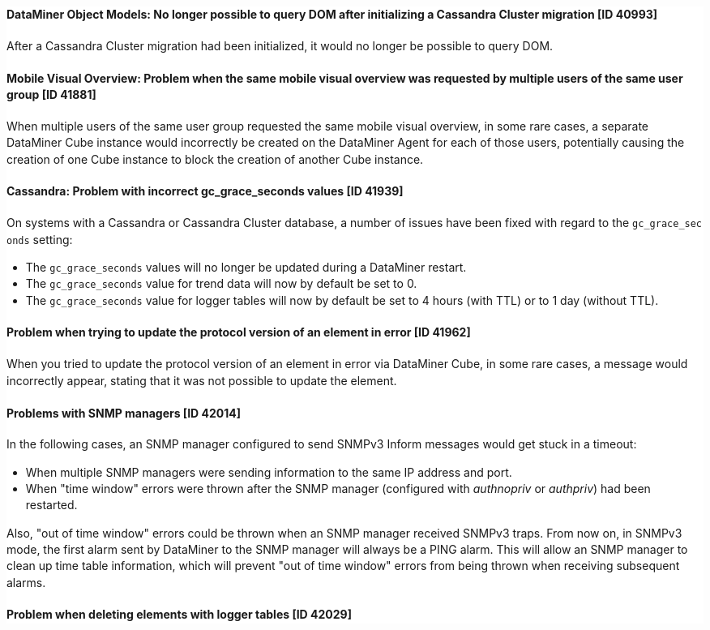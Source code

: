 #### DataMiner Object Models: No longer possible to query DOM after initializing a Cassandra Cluster migration [ID 40993]



After a Cassandra Cluster migration had been initialized, it would no longer be possible to query DOM.

#### Mobile Visual Overview: Problem when the same mobile visual overview was requested by multiple users of the same user group [ID 41881]



When multiple users of the same user group requested the same mobile visual overview, in some rare cases, a separate DataMiner Cube instance would incorrectly be created on the DataMiner Agent for each of those users, potentially causing the creation of one Cube instance to block the creation of another Cube instance.

#### Cassandra: Problem with incorrect gc_grace_seconds values [ID 41939]



On systems with a Cassandra or Cassandra Cluster database, a number of issues have been fixed with regard to the `gc_grace_seconds` setting:

- The `gc_grace_seconds` values will no longer be updated during a DataMiner restart.
- The `gc_grace_seconds` value for trend data will now by default be set to 0.
- The `gc_grace_seconds` value for logger tables will now by default be set to 4 hours (with TTL) or to 1 day (without TTL).

#### Problem when trying to update the protocol version of an element in error [ID 41962]



When you tried to update the protocol version of an element in error via DataMiner Cube, in some rare cases, a message would incorrectly appear, stating that it was not possible to update the element.

#### Problems with SNMP managers [ID 42014]



In the following cases, an SNMP manager configured to send SNMPv3 Inform messages would get stuck in a timeout:

- When multiple SNMP managers were sending information to the same IP address and port.
- When "time window" errors were thrown after the SNMP manager (configured with *authnopriv* or *authpriv*) had been restarted.

Also, "out of time window" errors could be thrown when an SNMP manager received SNMPv3 traps. From now on, in SNMPv3 mode, the first alarm sent by DataMiner to the SNMP manager will always be a PING alarm. This will allow an SNMP manager to clean up time table information, which will prevent "out of time window" errors from being thrown when receiving subsequent alarms.

#### Problem when deleting elements with logger tables [ID 42029]

